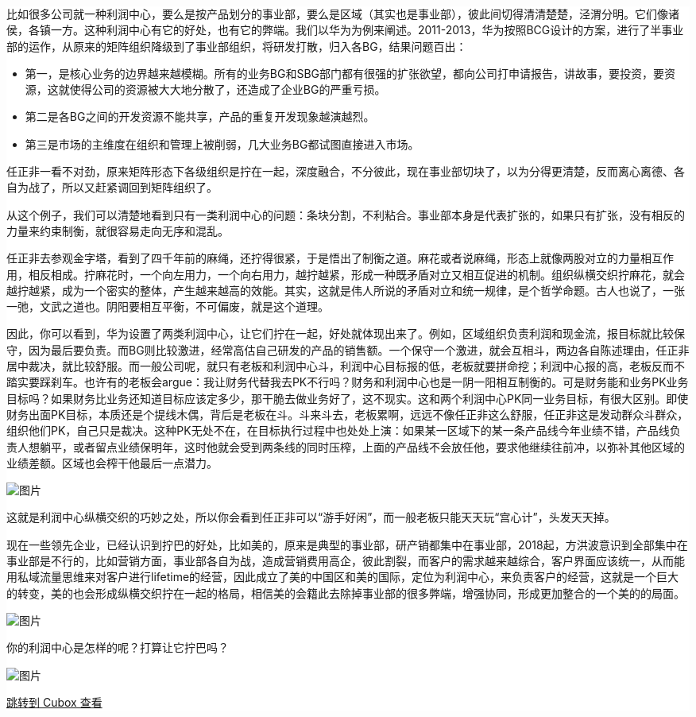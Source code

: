 比如很多公司就一种利润中心，要么是按产品划分的事业部，要么是区域（其实也是事业部），彼此间切得清清楚楚，泾渭分明。它们像诸侯，各镇一方。这种利润中心有它的好处，也有它的弊端。我们以华为为例来阐述。2011-2013，华为按照BCG设计的方案，进行了半事业部的运作，从原来的矩阵组织降级到了事业部组织，将研发打散，归入各BG，结果问题百出：

*   第一，是核心业务的边界越来越模糊。所有的业务BG和SBG部门都有很强的扩张欲望，都向公司打申请报告，讲故事，要投资，要资源，这就使得公司的资源被大大地分散了，还造成了企业BG的严重亏损。
    
*   第二是各BG之间的开发资源不能共享，产品的重复开发现象越演越烈。
    
*   第三是市场的主维度在组织和管理上被削弱，几大业务BG都试图直接进入市场。
    

任正非一看不对劲，原来矩阵形态下各级组织是拧在一起，深度融合，不分彼此，现在事业部切块了，以为分得更清楚，反而离心离德、各自为战了，所以又赶紧调回到矩阵组织了。

从这个例子，我们可以清楚地看到只有一类利润中心的问题：条块分割，不利粘合。事业部本身是代表扩张的，如果只有扩张，没有相反的力量来约束制衡，就很容易走向无序和混乱。

任正非去参观金字塔，看到了四千年前的麻绳，还拧得很紧，于是悟出了制衡之道。麻花或者说麻绳，形态上就像两股对立的力量相互作用，相反相成。拧麻花时，一个向左用力，一个向右用力，越拧越紧，形成一种既矛盾对立又相互促进的机制。组织纵横交织拧麻花，就会越拧越紧，成为一个密实的整体，产生越来越高的效能。其实，这就是伟人所说的矛盾对立和统一规律，是个哲学命题。古人也说了，一张一弛，文武之道也。阴阳要相互平衡，不可偏废，就是这个道理。

因此，你可以看到，华为设置了两类利润中心，让它们拧在一起，好处就体现出来了。例如，区域组织负责利润和现金流，报目标就比较保守，因为最后要负责。而BG则比较激进，经常高估自己研发的产品的销售额。一个保守一个激进，就会互相斗，两边各自陈述理由，任正非居中裁决，就比较舒服。而一般公司呢，就只有老板和利润中心斗，利润中心目标报的低，老板就要拼命挖；利润中心报的高，老板反而不踏实要踩刹车。也许有的老板会argue：我让财务代替我去PK不行吗？财务和利润中心也是一阴一阳相互制衡的。可是财务能和业务PK业务目标吗？如果财务比业务还知道目标应该定多少，那干脆去做业务好了，这不现实。这和两个利润中心PK同一业务目标，有很大区别。即使财务出面PK目标，本质还是个提线木偶，背后是老板在斗。斗来斗去，老板累啊，远远不像任正非这么舒服，任正非这是发动群众斗群众，组织他们PK，自己只是裁决。这种PK无处不在，在目标执行过程中也处处上演：如果某一区域下的某一条产品线今年业绩不错，产品线负责人想躺平，或者留点业绩保明年，这时他就会受到两条线的同时压榨，上面的产品线不会放任他，要求他继续往前冲，以弥补其他区域的业绩差额。区域也会榨干他最后一点潜力。

![图片](https://image.cubox.pro/cardImg/2023100711210793532/41513.jpg?imageMogr2/quality/90/ignore-error/1)

这就是利润中心纵横交织的巧妙之处，所以你会看到任正非可以“游手好闲”，而一般老板只能天天玩“宫心计”，头发天天掉。

现在一些领先企业，已经认识到拧巴的好处，比如美的，原来是典型的事业部，研产销都集中在事业部，2018起，方洪波意识到全部集中在事业部是不行的，比如营销方面，事业部各自为战，造成营销费用高企，彼此割裂，而客户的需求越来越综合，客户界面应该统一，从而能用私域流量思维来对客户进行lifetime的经营，因此成立了美的中国区和美的国际，定位为利润中心，来负责客户的经营，这就是一个巨大的转变，美的也会形成纵横交织拧在一起的格局，相信美的会籍此去除掉事业部的很多弊端，增强协同，形成更加整合的一个美的的局面。

![图片](https://image.cubox.pro/cardImg/2023100711210743960/41524.jpg?imageMogr2/quality/90/ignore-error/1)

你的利润中心是怎样的呢？打算让它拧巴吗？

![图片](https://image.cubox.pro/cardImg/2023100711210758222/52787.jpg?imageMogr2/quality/90/ignore-error/1)

[跳转到 Cubox 查看](https://cubox.pro/my/card?id=7110163676996306896)